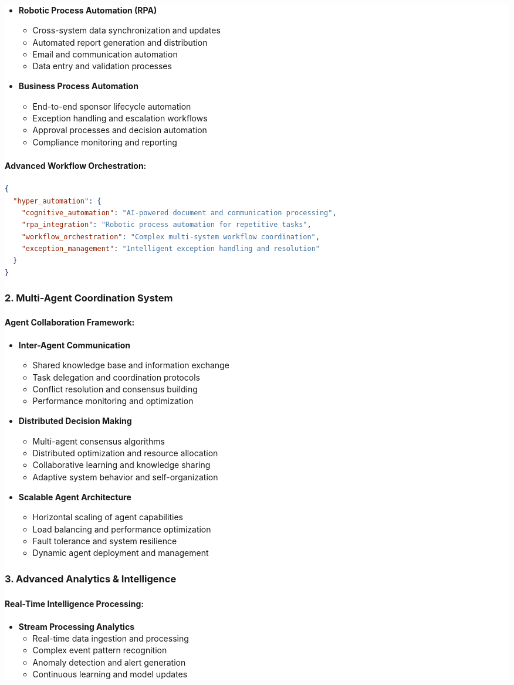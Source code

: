 - **Robotic Process Automation (RPA)**
  - Cross-system data synchronization and updates
  - Automated report generation and distribution
  - Email and communication automation
  - Data entry and validation processes

- **Business Process Automation**
  - End-to-end sponsor lifecycle automation
  - Exception handling and escalation workflows
  - Approval processes and decision automation
  - Compliance monitoring and reporting

#### **Advanced Workflow Orchestration:**
```json
{
  "hyper_automation": {
    "cognitive_automation": "AI-powered document and communication processing",
    "rpa_integration": "Robotic process automation for repetitive tasks",
    "workflow_orchestration": "Complex multi-system workflow coordination",
    "exception_management": "Intelligent exception handling and resolution"
  }
}
```

### **2. Multi-Agent Coordination System**

#### **Agent Collaboration Framework:**
- **Inter-Agent Communication**
  - Shared knowledge base and information exchange
  - Task delegation and coordination protocols
  - Conflict resolution and consensus building
  - Performance monitoring and optimization

- **Distributed Decision Making**
  - Multi-agent consensus algorithms
  - Distributed optimization and resource allocation
  - Collaborative learning and knowledge sharing
  - Adaptive system behavior and self-organization

- **Scalable Agent Architecture**
  - Horizontal scaling of agent capabilities
  - Load balancing and performance optimization
  - Fault tolerance and system resilience
  - Dynamic agent deployment and management

### **3. Advanced Analytics & Intelligence**

#### **Real-Time Intelligence Processing:**
- **Stream Processing Analytics**
  - Real-time data ingestion and processing
  - Complex event pattern recognition
  - Anomaly detection and alert generation
  - Continuous learning and model updates
